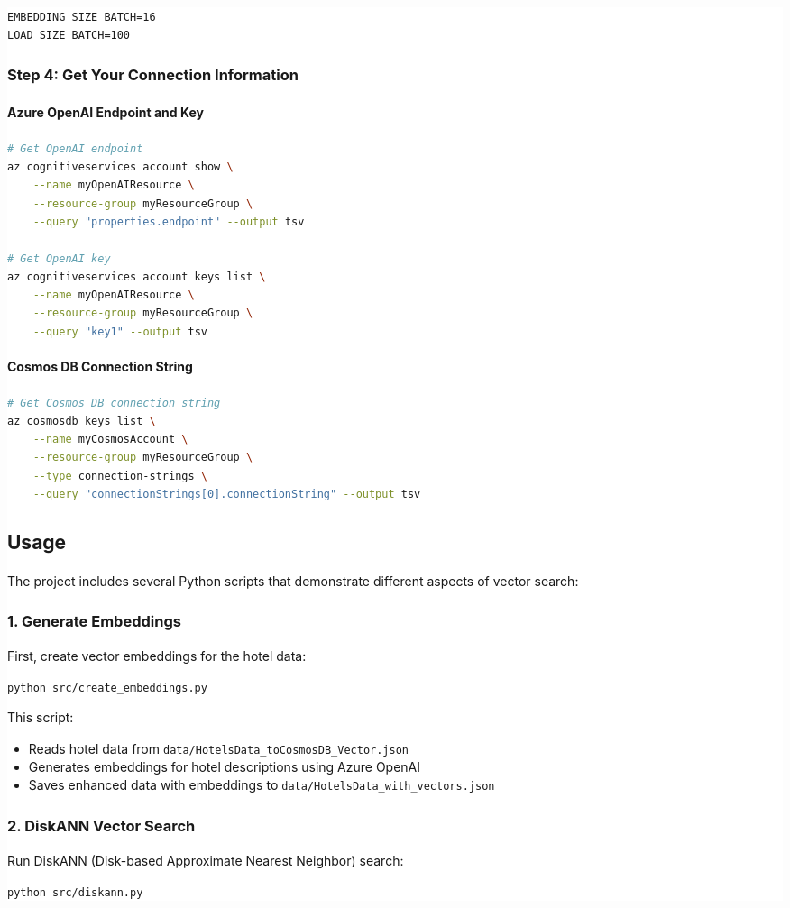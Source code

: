 ```env
EMBEDDING_SIZE_BATCH=16
LOAD_SIZE_BATCH=100
```

### Step 4: Get Your Connection Information

#### Azure OpenAI Endpoint and Key
```bash
# Get OpenAI endpoint
az cognitiveservices account show \
    --name myOpenAIResource \
    --resource-group myResourceGroup \
    --query "properties.endpoint" --output tsv

# Get OpenAI key
az cognitiveservices account keys list \
    --name myOpenAIResource \
    --resource-group myResourceGroup \
    --query "key1" --output tsv
```

#### Cosmos DB Connection String
```bash
# Get Cosmos DB connection string
az cosmosdb keys list \
    --name myCosmosAccount \
    --resource-group myResourceGroup \
    --type connection-strings \
    --query "connectionStrings[0].connectionString" --output tsv
```

## Usage

The project includes several Python scripts that demonstrate different aspects of vector search:

### 1. Generate Embeddings
First, create vector embeddings for the hotel data:

```bash
python src/create_embeddings.py
```

This script:
- Reads hotel data from `data/HotelsData_toCosmosDB_Vector.json`
- Generates embeddings for hotel descriptions using Azure OpenAI
- Saves enhanced data with embeddings to `data/HotelsData_with_vectors.json`

### 2. DiskANN Vector Search
Run DiskANN (Disk-based Approximate Nearest Neighbor) search:

```bash
python src/diskann.py
```
